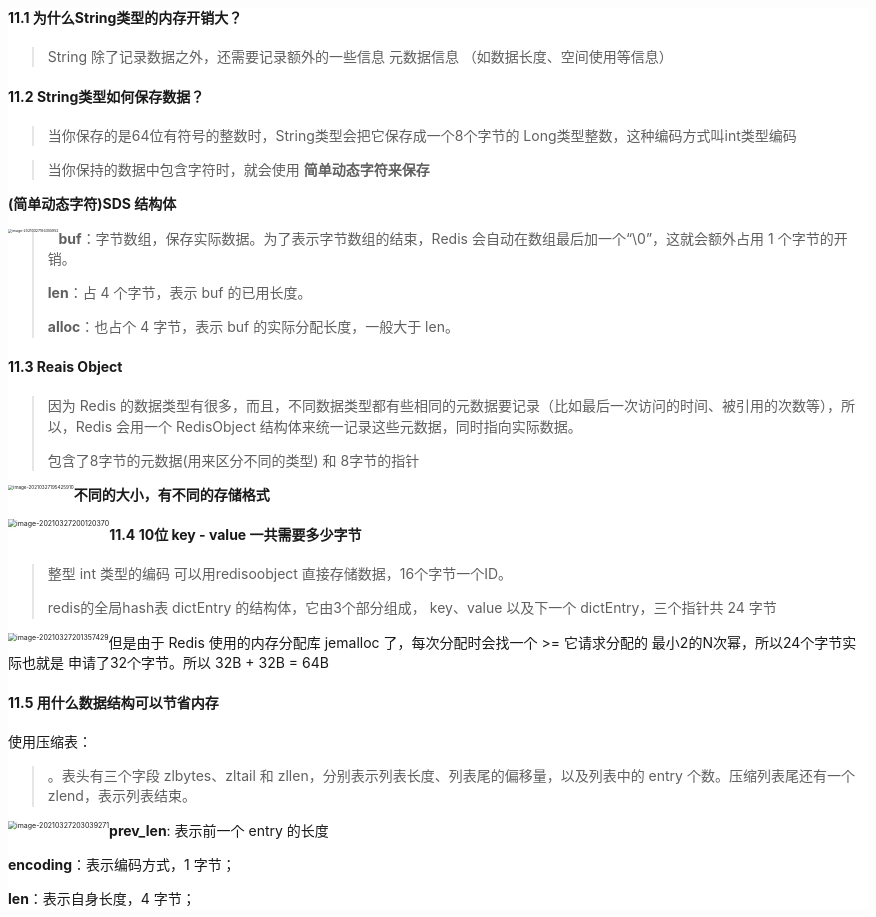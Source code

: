 #### 11.1 为什么String类型的内存开销大？

> String 除了记录数据之外，还需要记录额外的一些信息 元数据信息 （如数据长度、空间使用等信息）

#### 11.2 String类型如何保存数据？

> 当你保存的是64位有符号的整数时，String类型会把它保存成一个8个字节的 Long类型整数，这种编码方式叫int类型编码

> 当你保持的数据中包含字符时，就会使用 **简单动态字符来保存**

**(简单动态字符)SDS 结构体**

<img src="https://gitee.com/liuzihao169/pic/raw/master/image/image-20210327194355952.png" alt="image-20210327194355952" style="zoom:25%;float:left" />

> **buf**：字节数组，保存实际数据。为了表示字节数组的结束，Redis 会自动在数组最后加一个“\0”，这就会额外占用 1 个字节的开销。
>
> **len**：占 4 个字节，表示 buf 的已用长度。
>
> **alloc**：也占个 4 字节，表示 buf 的实际分配长度，一般大于 len。

#### 11.3 Reais Object

> 因为 Redis 的数据类型有很多，而且，不同数据类型都有些相同的元数据要记录（比如最后一次访问的时间、被引用的次数等），所以，Redis 会用一个 RedisObject 结构体来统一记录这些元数据，同时指向实际数据。
>
> 包含了8字节的元数据(用来区分不同的类型) 和 8字节的指针

<img src="https://gitee.com/liuzihao169/pic/raw/master/image/image-20210327195425910.png" alt="image-20210327195425910" style="zoom:33%; float:left" />

**不同的大小，有不同的存储格式**

<img src="https://gitee.com/liuzihao169/pic/raw/master/image/image-20210327200120370.png" alt="image-20210327200120370" style="zoom:50%;float:left" />

#### 11.4 10位 key - value 一共需要多少字节 

> 整型 int 类型的编码 可以用redisoobject 直接存储数据，16个字节一个ID。
>
> redis的全局hash表  dictEntry 的结构体，它由3个部分组成， key、value 以及下一个 dictEntry，三个指针共 24 字节

<img src="https://gitee.com/liuzihao169/pic/raw/master/image/image-20210327201357429.png" alt="image-20210327201357429" style="zoom:50%; float:left" />

但是由于 Redis 使用的内存分配库 jemalloc 了，每次分配时会找一个 >= 它请求分配的 最小2的N次幂，所以24个字节实际也就是 申请了32个字节。所以 32B + 32B = 64B

#### 11.5 用什么数据结构可以节省内存

使用压缩表：

> 。表头有三个字段 zlbytes、zltail 和 zllen，分别表示列表长度、列表尾的偏移量，以及列表中的 entry 个数。压缩列表尾还有一个 zlend，表示列表结束。

<img src="https://gitee.com/liuzihao169/pic/raw/master/image/image-20210327203039271.png" alt="image-20210327203039271" style="zoom:50%;float:left" />

**prev_len**: 表示前一个 entry 的长度

**encoding**：表示编码方式，1 字节；

**len**：表示自身长度，4 字节；
